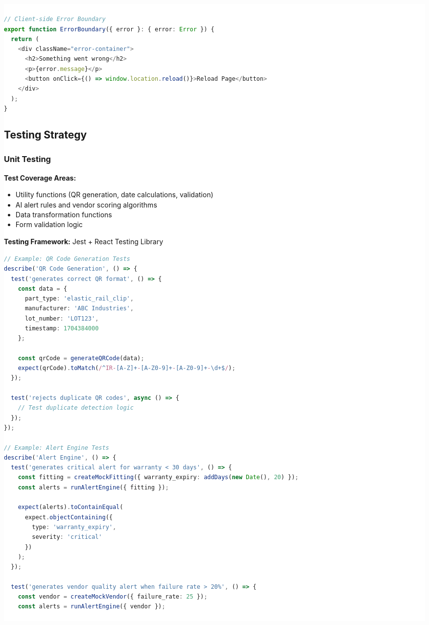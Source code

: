 ```typescript

// Client-side Error Boundary
export function ErrorBoundary({ error }: { error: Error }) {
  return (
    <div className="error-container">
      <h2>Something went wrong</h2>
      <p>{error.message}</p>
      <button onClick={() => window.location.reload()}>Reload Page</button>
    </div>
  );
}
```


## Testing Strategy

### Unit Testing

**Test Coverage Areas:**
- Utility functions (QR generation, date calculations, validation)
- AI alert rules and vendor scoring algorithms
- Data transformation functions
- Form validation logic

**Testing Framework:** Jest + React Testing Library

```typescript
// Example: QR Code Generation Tests
describe('QR Code Generation', () => {
  test('generates correct QR format', () => {
    const data = {
      part_type: 'elastic_rail_clip',
      manufacturer: 'ABC Industries',
      lot_number: 'LOT123',
      timestamp: 1704384000
    };
    
    const qrCode = generateQRCode(data);
    expect(qrCode).toMatch(/^IR-[A-Z]+-[A-Z0-9]+-[A-Z0-9]+-\d+$/);
  });
  
  test('rejects duplicate QR codes', async () => {
    // Test duplicate detection logic
  });
});

// Example: Alert Engine Tests
describe('Alert Engine', () => {
  test('generates critical alert for warranty < 30 days', () => {
    const fitting = createMockFitting({ warranty_expiry: addDays(new Date(), 20) });
    const alerts = runAlertEngine({ fitting });
    
    expect(alerts).toContainEqual(
      expect.objectContaining({
        type: 'warranty_expiry',
        severity: 'critical'
      })
    );
  });
  
  test('generates vendor quality alert when failure rate > 20%', () => {
    const vendor = createMockVendor({ failure_rate: 25 });
    const alerts = runAlertEngine({ vendor });
    
```